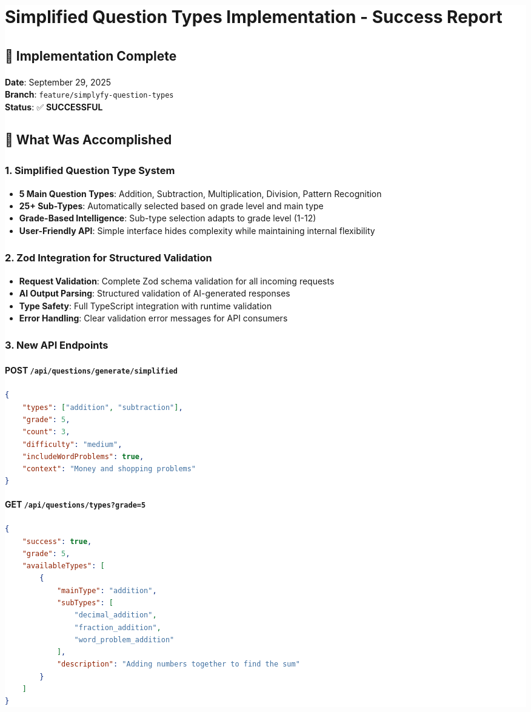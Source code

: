 # Simplified Question Types Implementation - Success Report

## 🎉 Implementation Complete

**Date**: September 29, 2025  
**Branch**: `feature/simplyfy-question-types`  
**Status**: ✅ **SUCCESSFUL**

## 🚀 What Was Accomplished

### 1. Simplified Question Type System

-   **5 Main Question Types**: Addition, Subtraction, Multiplication, Division, Pattern Recognition
-   **25+ Sub-Types**: Automatically selected based on grade level and main type
-   **Grade-Based Intelligence**: Sub-type selection adapts to grade level (1-12)
-   **User-Friendly API**: Simple interface hides complexity while maintaining internal flexibility

### 2. Zod Integration for Structured Validation

-   **Request Validation**: Complete Zod schema validation for all incoming requests
-   **AI Output Parsing**: Structured validation of AI-generated responses
-   **Type Safety**: Full TypeScript integration with runtime validation
-   **Error Handling**: Clear validation error messages for API consumers

### 3. New API Endpoints

#### POST `/api/questions/generate/simplified`

```json
{
    "types": ["addition", "subtraction"],
    "grade": 5,
    "count": 3,
    "difficulty": "medium",
    "includeWordProblems": true,
    "context": "Money and shopping problems"
}
```

#### GET `/api/questions/types?grade=5`

```json
{
    "success": true,
    "grade": 5,
    "availableTypes": [
        {
            "mainType": "addition",
            "subTypes": [
                "decimal_addition",
                "fraction_addition",
                "word_problem_addition"
            ],
            "description": "Adding numbers together to find the sum"
        }
    ]
}
```
